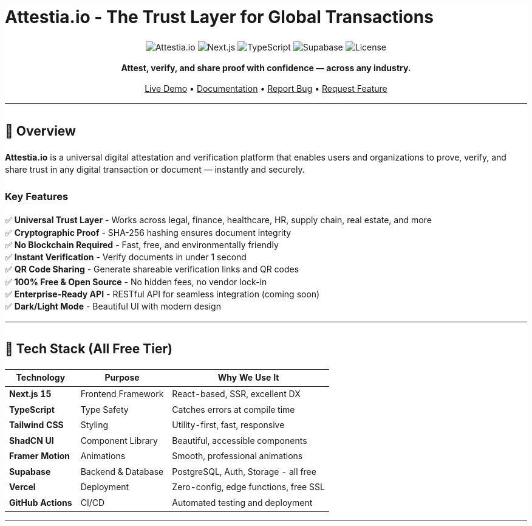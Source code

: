 # Attestia.io - The Trust Layer for Global Transactions

<div align="center">

![Attestia.io](https://img.shields.io/badge/Attestia.io-Trust%20Layer-0047FF?style=for-the-badge)
![Next.js](https://img.shields.io/badge/Next.js-15-black?style=for-the-badge&logo=next.js)
![TypeScript](https://img.shields.io/badge/TypeScript-5-blue?style=for-the-badge&logo=typescript)
![Supabase](https://img.shields.io/badge/Supabase-Free%20Tier-3ECF8E?style=for-the-badge&logo=supabase)
![License](https://img.shields.io/badge/License-MIT-green?style=for-the-badge)

**Attest, verify, and share proof with confidence — across any industry.**

[Live Demo](https://attestia.io) • [Documentation](./SUPABASE_SETUP.md) • [Report Bug](https://github.com/Attestia-io/attestia.io/issues) • [Request Feature](https://github.com/Attestia-io/attestia.io/issues)

</div>

---

## 🌟 Overview

**Attestia.io** is a universal digital attestation and verification platform that enables users and organizations to prove, verify, and share trust in any digital transaction or document — instantly and securely.

### Key Features

✅ **Universal Trust Layer** - Works across legal, finance, healthcare, HR, supply chain, real estate, and more  
✅ **Cryptographic Proof** - SHA-256 hashing ensures document integrity  
✅ **No Blockchain Required** - Fast, free, and environmentally friendly  
✅ **Instant Verification** - Verify documents in under 1 second  
✅ **QR Code Sharing** - Generate shareable verification links and QR codes  
✅ **100% Free & Open Source** - No hidden fees, no vendor lock-in  
✅ **Enterprise-Ready API** - RESTful API for seamless integration (coming soon)  
✅ **Dark/Light Mode** - Beautiful UI with modern design

---

## 🚀 Tech Stack (All Free Tier)

| Technology | Purpose | Why We Use It |
|------------|---------|---------------|
| **Next.js 15** | Frontend Framework | React-based, SSR, excellent DX |
| **TypeScript** | Type Safety | Catches errors at compile time |
| **Tailwind CSS** | Styling | Utility-first, fast, responsive |
| **ShadCN UI** | Component Library | Beautiful, accessible components |
| **Framer Motion** | Animations | Smooth, professional animations |
| **Supabase** | Backend & Database | PostgreSQL, Auth, Storage - all free |
| **Vercel** | Deployment | Zero-config, edge functions, free SSL |
| **GitHub Actions** | CI/CD | Automated testing and deployment |

---